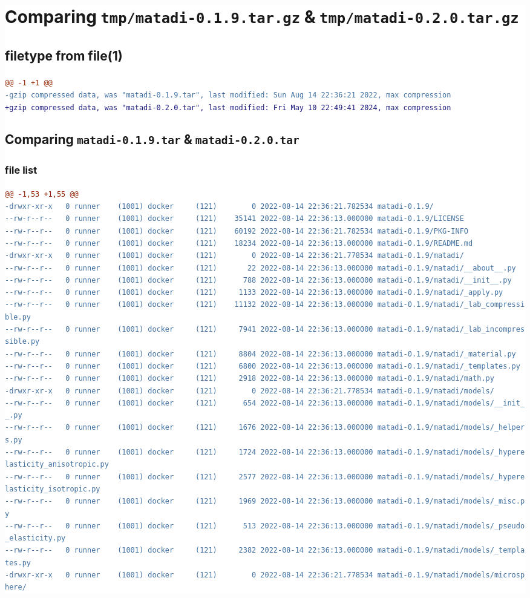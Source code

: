 # Comparing `tmp/matadi-0.1.9.tar.gz` & `tmp/matadi-0.2.0.tar.gz`

## filetype from file(1)

```diff
@@ -1 +1 @@
-gzip compressed data, was "matadi-0.1.9.tar", last modified: Sun Aug 14 22:36:21 2022, max compression
+gzip compressed data, was "matadi-0.2.0.tar", last modified: Fri May 10 22:49:41 2024, max compression
```

## Comparing `matadi-0.1.9.tar` & `matadi-0.2.0.tar`

### file list

```diff
@@ -1,53 +1,55 @@
-drwxr-xr-x   0 runner    (1001) docker     (121)        0 2022-08-14 22:36:21.782534 matadi-0.1.9/
--rw-r--r--   0 runner    (1001) docker     (121)    35141 2022-08-14 22:36:13.000000 matadi-0.1.9/LICENSE
--rw-r--r--   0 runner    (1001) docker     (121)    60192 2022-08-14 22:36:21.782534 matadi-0.1.9/PKG-INFO
--rw-r--r--   0 runner    (1001) docker     (121)    18234 2022-08-14 22:36:13.000000 matadi-0.1.9/README.md
-drwxr-xr-x   0 runner    (1001) docker     (121)        0 2022-08-14 22:36:21.778534 matadi-0.1.9/matadi/
--rw-r--r--   0 runner    (1001) docker     (121)       22 2022-08-14 22:36:13.000000 matadi-0.1.9/matadi/__about__.py
--rw-r--r--   0 runner    (1001) docker     (121)      788 2022-08-14 22:36:13.000000 matadi-0.1.9/matadi/__init__.py
--rw-r--r--   0 runner    (1001) docker     (121)     1133 2022-08-14 22:36:13.000000 matadi-0.1.9/matadi/_apply.py
--rw-r--r--   0 runner    (1001) docker     (121)    11132 2022-08-14 22:36:13.000000 matadi-0.1.9/matadi/_lab_compressible.py
--rw-r--r--   0 runner    (1001) docker     (121)     7941 2022-08-14 22:36:13.000000 matadi-0.1.9/matadi/_lab_incompressible.py
--rw-r--r--   0 runner    (1001) docker     (121)     8804 2022-08-14 22:36:13.000000 matadi-0.1.9/matadi/_material.py
--rw-r--r--   0 runner    (1001) docker     (121)     6800 2022-08-14 22:36:13.000000 matadi-0.1.9/matadi/_templates.py
--rw-r--r--   0 runner    (1001) docker     (121)     2918 2022-08-14 22:36:13.000000 matadi-0.1.9/matadi/math.py
-drwxr-xr-x   0 runner    (1001) docker     (121)        0 2022-08-14 22:36:21.778534 matadi-0.1.9/matadi/models/
--rw-r--r--   0 runner    (1001) docker     (121)      654 2022-08-14 22:36:13.000000 matadi-0.1.9/matadi/models/__init__.py
--rw-r--r--   0 runner    (1001) docker     (121)     1676 2022-08-14 22:36:13.000000 matadi-0.1.9/matadi/models/_helpers.py
--rw-r--r--   0 runner    (1001) docker     (121)     1724 2022-08-14 22:36:13.000000 matadi-0.1.9/matadi/models/_hyperelasticity_anisotropic.py
--rw-r--r--   0 runner    (1001) docker     (121)     2577 2022-08-14 22:36:13.000000 matadi-0.1.9/matadi/models/_hyperelasticity_isotropic.py
--rw-r--r--   0 runner    (1001) docker     (121)     1969 2022-08-14 22:36:13.000000 matadi-0.1.9/matadi/models/_misc.py
--rw-r--r--   0 runner    (1001) docker     (121)      513 2022-08-14 22:36:13.000000 matadi-0.1.9/matadi/models/_pseudo_elasticity.py
--rw-r--r--   0 runner    (1001) docker     (121)     2382 2022-08-14 22:36:13.000000 matadi-0.1.9/matadi/models/_templates.py
-drwxr-xr-x   0 runner    (1001) docker     (121)        0 2022-08-14 22:36:21.778534 matadi-0.1.9/matadi/models/microsphere/
```